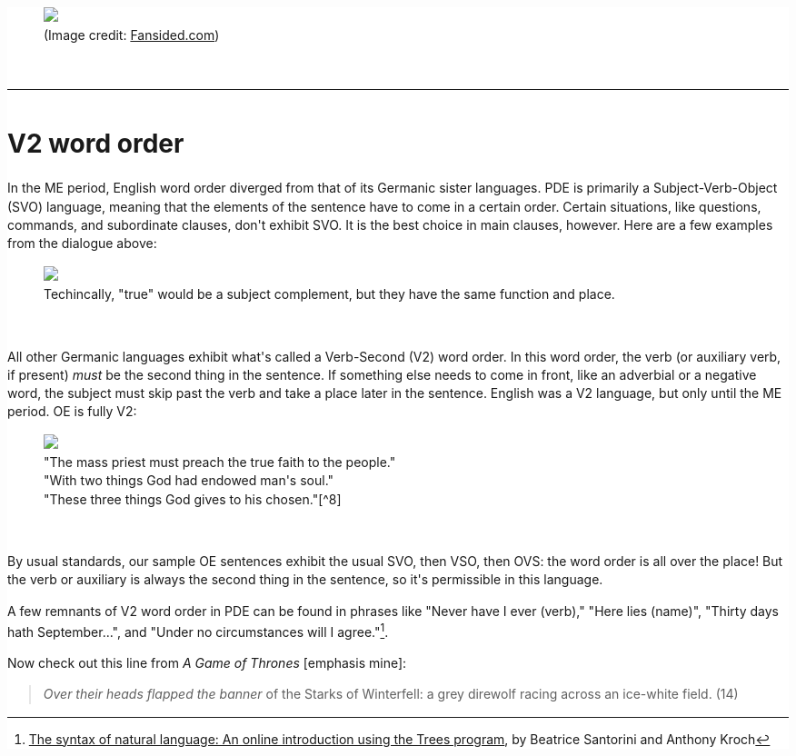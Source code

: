 <figure>
	<img src="{{ site.url }}/images/jaime_cersei.png">
	<figcaption>(Image credit: <a href="http://fansided.com/2014/04/22/game-of-thrones-jaime-cersei-rape-scene-breaker-of-chains/">Fansided.com</a>)
	</figcaption>
</figure>
&nbsp; 

---

# V2 word order

In the ME period, English word order diverged from that of its Germanic sister languages. PDE is primarily a Subject-Verb-Object (SVO) language, meaning that the elements of the sentence have to come in a certain order. Certain situations, like questions, commands, and subordinate clauses, don't exhibit SVO. It is the best choice in main clauses, however. Here are a few examples from the dialogue above:

<figure>
	<img src="{{ site.url }}/images/diagrams/svo_diagram.png">
	<figcaption>Techincally, "true" would be a subject complement, but they have the same function and place.
	</figcaption>
</figure>
&nbsp; 

All other Germanic languages exhibit what's called a Verb-Second (V2) word order. In this word order, the verb (or auxiliary verb, if present) _must_ be the second thing in the sentence. If something else needs to come in front, like an adverbial or a negative word, the subject must skip past the verb and take a place later in the sentence. English was a V2 language, but only until the ME period. OE is fully V2:

<figure>
	<img src="{{ site.url }}/images/diagrams/v2_diagram.png">
	<figcaption>"The mass priest must preach the true faith to the people."<br>"With two things God had endowed man's soul."<br>"These three things God gives to his chosen."[^8]
	</figcaption>
</figure>
&nbsp; 

By usual standards, our sample OE sentences exhibit the usual SVO, then VSO, then OVS: the word order is all over the place! But the verb or auxiliary is always the second thing in the sentence, so it's permissible in this language.

A few remnants of V2 word order in PDE can be found in phrases like "Never have I ever (verb)," "Here lies (name)", "Thirty days hath September...", and "Under no circumstances will I agree."[^7].

Now check out this line from _A Game of Thrones_ [emphasis mine]:

> _Over their heads flapped the banner_ of the Starks of Winterfell: a grey direwolf racing across an ice-white field. (14)


[^1]: [Canterbury Tales](http://www.fordham.edu/halsall/source/CT-prolog-para.html)
[^4]: [The Trouble With Most High Fantasy Dialogue Is That It's Terrible](http://kotaku.com/5932446/the-trouble-with-most-high-fantasy-dialogue-is-that-its-terrible), Kate Cox on Kotaku
[^3]: [_need_, v. 2, (OED)](http://www.oed.com.proxy.uwec.edu/view/Entry/125754)
[^5]: [King Henry the Fifth](http://shakespeare.mit.edu/henryv/full.html)
[^6]: Any Knights-of-the-Round-Table-y fantasy book you read in middle school.
[^7]: [The syntax of natural language: An online introduction using the Trees program](http://www.ling.upenn.edu/~beatrice/syntax-textbook/ch14.html#english), by Beatrice Santorini and Anthony Kroch
[^8]: OE example sentences from [V2 Word Order](http://en.wikipedia.org/wiki/V2_word_order#Old_English) Wikipedia page.
[^9]: Fowler's Modern English Usage, 2nd edition.
[^10]: Chaucer's dialect in particular was 
[^11]: [_be_, v. 2 (OED)](http://www.oed.com.proxy.uwec.edu/view/Entry/16441)
[^12]: [_have_, v. (OED)](http://www.oed.com.proxy.uwec.edu/view/Entry/84705)
[^13]: [Old English Translator: game, throne](http://www.oldenglishtranslator.co.uk/). OE didn't have indefinite articles that worked like ours, and "cynestōla" is in the genitive case, so it already contains the meaning of the word "of."